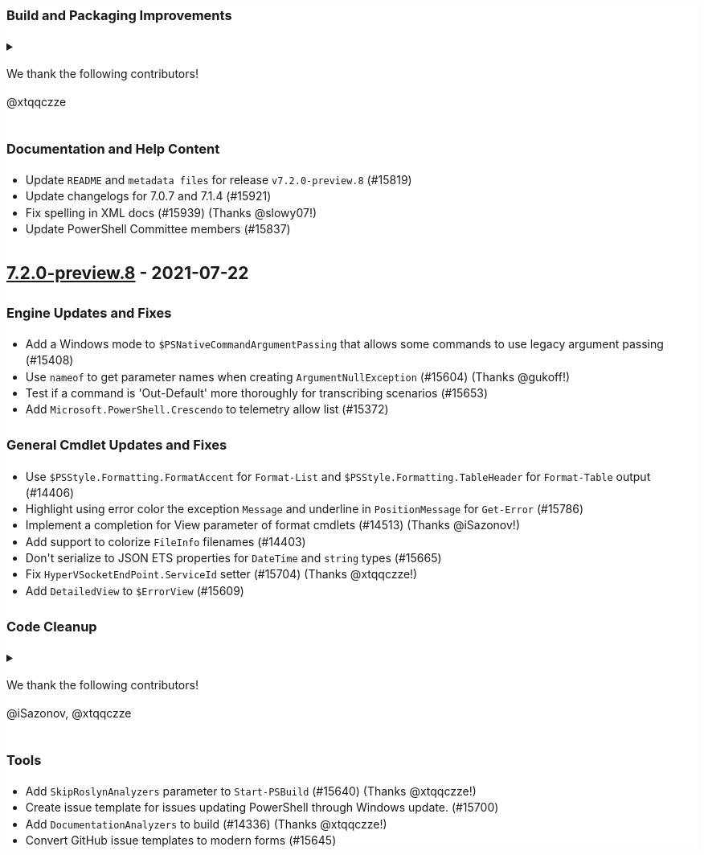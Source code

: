 ### Build and Packaging Improvements

<details><summary>

<p>We thank the following contributors!</p>
<p>@xtqqczze</p>

</summary></details>

### Documentation and Help Content

- Update `README` and `metadata files` for release `v7.2.0-preview.8` (#15819)
- Update changelogs for 7.0.7 and 7.1.4 (#15921)
- Fix spelling in XML docs (#15939) (Thanks @slowy07!)
- Update PowerShell Committee members (#15837)

[7.2.0-preview.9]: https://github.com/PowerShell/PowerShell/compare/v7.2.0-preview.8...v7.2.0-preview.9

## [7.2.0-preview.8] - 2021-07-22

### Engine Updates and Fixes

- Add a Windows mode to `$PSNativeCommandArgumentPassing` that allows some commands to use legacy argument passing (#15408)
- Use `nameof` to get parameter names when creating `ArgumentNullException` (#15604) (Thanks @gukoff!)
- Test if a command is 'Out-Default' more thoroughly for transcribing scenarios (#15653)
- Add `Microsoft.PowerShell.Crescendo` to telemetry allow list (#15372)

### General Cmdlet Updates and Fixes

- Use `$PSStyle.Formatting.FormatAccent` for `Format-List` and `$PSStyle.Formatting.TableHeader` for `Format-Table` output (#14406)
- Highlight using error color the exception `Message` and underline in `PositionMessage` for `Get-Error` (#15786)
- Implement a completion for View parameter of format cmdlets (#14513) (Thanks @iSazonov!)
- Add support to colorize `FileInfo` filenames (#14403)
- Don't serialize to JSON ETS properties for `DateTime` and `string` types (#15665)
- Fix `HyperVSocketEndPoint.ServiceId` setter (#15704) (Thanks @xtqqczze!)
- Add `DetailedView` to `$ErrorView` (#15609)

### Code Cleanup

<details><summary>

<p>We thank the following contributors!</p>
<p>@iSazonov, @xtqqczze</p>

</summary></details>

### Tools

- Add `SkipRoslynAnalyzers` parameter to `Start-PSBuild` (#15640) (Thanks @xtqqczze!)
- Create issue template for issues updating PowerShell through Windows update. (#15700)
- Add `DocumentationAnalyzers` to build (#14336) (Thanks @xtqqczze!)
- Convert GitHub issue templates to modern forms (#15645)


[7.2.13]: https://github.com/PowerShell/PowerShell/compare/v7.2.12...v7.2.13
[7.2.12]: https://github.com/PowerShell/PowerShell/compare/v7.2.11...v7.2.12
[7.2.11]: https://github.com/PowerShell/PowerShell/compare/v7.2.10...v7.2.11
[7.2.10]: https://github.com/PowerShell/PowerShell/compare/v7.2.9...v7.2.10
[7.2.9]: https://github.com/PowerShell/PowerShell/compare/v7.2.8...v7.2.9
[7.2.8]: https://github.com/PowerShell/PowerShell/compare/v7.2.7...v7.2.8
[7.2.7]: https://github.com/PowerShell/PowerShell/compare/v7.2.6...v7.2.7
[7.2.6]: https://github.com/PowerShell/PowerShell/compare/v7.2.5...v7.2.6
[7.2.5]: https://github.com/PowerShell/PowerShell/compare/v7.2.4...v7.2.5
[7.2.4]: https://github.com/PowerShell/PowerShell/compare/v7.2.3...v7.2.4
[7.2.3]: https://github.com/PowerShell/PowerShell/compare/v7.2.2...v7.2.3
[7.2.2]: https://github.com/PowerShell/PowerShell/compare/v7.2.1...v7.2.2
[7.2.1]: https://github.com/PowerShell/PowerShell/compare/v7.2.0...v7.2.1
[7.2.0]: https://github.com/PowerShell/PowerShell/compare/v7.2.0-rc.1...v7.2.0
[7.2.0-rc.1]: https://github.com/PowerShell/PowerShell/compare/v7.2.0-preview.10...v7.2.0-rc.1
[7.2.0-preview.10]: https://github.com/PowerShell/PowerShell/compare/v7.2.0-preview.9...v7.2.0-preview.10
[7.2.0-preview.8]: https://github.com/PowerShell/PowerShell/compare/v7.2.0-preview.7...v7.2.0-preview.8
[7.2.0-preview.7]: https://github.com/PowerShell/PowerShell/compare/v7.2.0-preview.6...v7.2.0-preview.7
[7.2.0-preview.6]: https://github.com/PowerShell/PowerShell/compare/v7.2.0-preview.5...v7.2.0-preview.6
[7.2.0-preview.5]: https://github.com/PowerShell/PowerShell/compare/v7.2.0-preview.4...v7.2.0-preview.5
[7.2.0-preview.4]: https://github.com/PowerShell/PowerShell/compare/v7.2.0-preview.3...v7.2.0-preview.4
[7.2.0-preview.3]: https://github.com/PowerShell/PowerShell/compare/v7.2.0-preview.2...v7.2.0-preview.3
[7.2.0-preview.2]: https://github.com/PowerShell/PowerShell/compare/v7.2.0-preview.1...v7.2.0-preview.2
[7.2.0-preview.1]: https://github.com/PowerShell/PowerShell/compare/v7.1.0...v7.2.0-preview.1